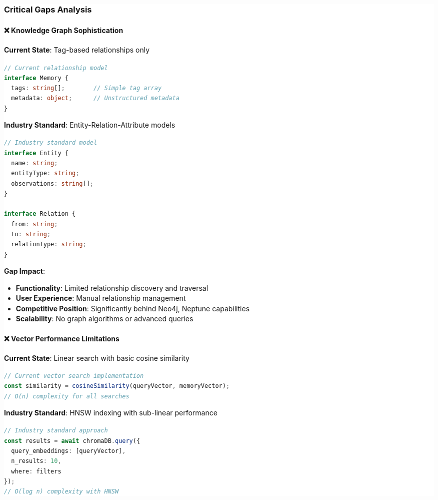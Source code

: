 ### Critical Gaps Analysis

#### ❌ **Knowledge Graph Sophistication**

**Current State**: Tag-based relationships only
```typescript
// Current relationship model
interface Memory {
  tags: string[];        // Simple tag array
  metadata: object;      // Unstructured metadata
}
```

**Industry Standard**: Entity-Relation-Attribute models
```typescript
// Industry standard model
interface Entity {
  name: string;
  entityType: string;
  observations: string[];
}

interface Relation {
  from: string;
  to: string;
  relationType: string;
}
```

**Gap Impact**:
- **Functionality**: Limited relationship discovery and traversal
- **User Experience**: Manual relationship management
- **Competitive Position**: Significantly behind Neo4j, Neptune capabilities
- **Scalability**: No graph algorithms or advanced queries

#### ❌ **Vector Performance Limitations**

**Current State**: Linear search with basic cosine similarity
```typescript
// Current vector search implementation
const similarity = cosineSimilarity(queryVector, memoryVector);
// O(n) complexity for all searches
```

**Industry Standard**: HNSW indexing with sub-linear performance
```typescript
// Industry standard approach
const results = await chromaDB.query({
  query_embeddings: [queryVector],
  n_results: 10,
  where: filters
});
// O(log n) complexity with HNSW
```
